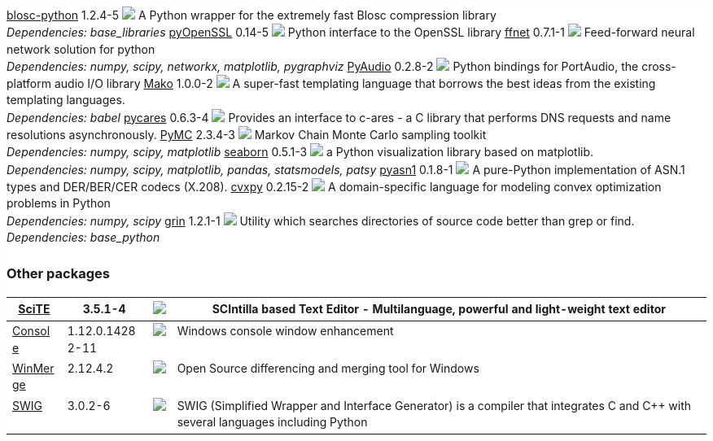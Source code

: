 <tr><td> <a href='https://github.com/Blosc/python-blosc'>blosc-python</a> </td><td> 1.2.4-5 </td><td> <a href='https://sourceforge.net/projects/python-xy/files/plugins/blosc-1.2.4-5_py27.exe'><img src='http://www.gstatic.com/codesite/ph/images/dl_arrow.gif' /></a> </td><td> A Python wrapper for the extremely fast Blosc compression library<br><i>Dependencies: base_libraries</i> </td></tr>
<tr><td> <a href='https://github.com/pyca/pyopenssl'>pyOpenSSL</a> </td><td> 0.14-5 </td><td> <a href='https://sourceforge.net/projects/python-xy/files/plugins/OpenSSL-0.14-5_py27.exe'><img src='http://www.gstatic.com/codesite/ph/images/dl_arrow.gif' /></a> </td><td> Python interface to the OpenSSL library </td></tr>
<tr><td> <a href='http://ffnet.sourceforge.net/'>ffnet</a> </td><td> 0.7.1-1 </td><td> <a href='https://sourceforge.net/projects/python-xy/files/plugins/ffnet-0.7.1-1_py27.exe'><img src='http://www.gstatic.com/codesite/ph/images/dl_arrow.gif' /></a> </td><td> Feed-forward neural network solution for python<br><i>Dependencies: numpy, scipy, networkx, matplotlib, pygraphviz</i> </td></tr>
<tr><td> <a href='http://people.csail.mit.edu/hubert/pyaudio'>PyAudio</a> </td><td> 0.2.8-2 </td><td> <a href='https://sourceforge.net/projects/python-xy/files/plugins/pyaudio-0.2.8-2_py27.exe'><img src='http://www.gstatic.com/codesite/ph/images/dl_arrow.gif' /></a> </td><td> Python bindings for PortAudio, the cross-platform audio I/O library </td></tr>
<tr><td> <a href='http://www.makotemplates.org/'>Mako</a> </td><td> 1.0.0-2 </td><td> <a href='https://sourceforge.net/projects/python-xy/files/plugins/mako-1.0.0-2_py27.exe'><img src='http://www.gstatic.com/codesite/ph/images/dl_arrow.gif' /></a> </td><td> A super-fast templating language that borrows the best ideas from the existing templating languages.<br><i>Dependencies: babel</i> </td></tr>
<tr><td> <a href='https://github.com/saghul/pycares'>pycares</a> </td><td> 0.6.3-4 </td><td> <a href='https://sourceforge.net/projects/python-xy/files/plugins/pycares-0.6.3-4_py27.exe'><img src='http://www.gstatic.com/codesite/ph/images/dl_arrow.gif' /></a> </td><td> Provides an interface to c-ares - a C library that performs DNS requests and name resolutions asynchronously. </td></tr>
<tr><td> <a href='https://github.com/pymc-devs/pymc'>PyMC</a> </td><td> 2.3.4-3 </td><td> <a href='https://sourceforge.net/projects/python-xy/files/plugins/pymc-2.3.4-3_py27.exe'><img src='http://www.gstatic.com/codesite/ph/images/dl_arrow.gif' /></a> </td><td> Markov Chain Monte Carlo sampling toolkit<br><i>Dependencies: numpy, scipy, matplotlib</i> </td></tr>
<tr><td> <a href='http://www.stanford.edu/~mwaskom/software/seaborn/'>seaborn</a> </td><td> 0.5.1-3 </td><td> <a href='https://sourceforge.net/projects/python-xy/files/plugins/seaborn-0.5.1-3_py27.exe'><img src='http://www.gstatic.com/codesite/ph/images/dl_arrow.gif' /></a> </td><td> a Python visualization library based on matplotlib.<br><i>Dependencies: numpy, scipy, matplotlib, pandas, statsmodels, patsy</i> </td></tr>
<tr><td> <a href='http://sourceforge.net/projects/pyasn1/'>pyasn1</a> </td><td> 0.1.8-1 </td><td> <a href='https://sourceforge.net/projects/python-xy/files/plugins/pyasn1-0.1.8-1_py27.exe'><img src='http://www.gstatic.com/codesite/ph/images/dl_arrow.gif' /></a> </td><td> A pure-Python implementation of ASN.1 types and DER/BER/CER codecs (X.208). </td></tr>
<tr><td> <a href='http://github.com/cvxgrp/cvxpy'>cvxpy</a> </td><td> 0.2.15-2 </td><td> <a href='https://sourceforge.net/projects/python-xy/files/plugins/cvxpy-0.2.15-2_py27.exe'><img src='http://www.gstatic.com/codesite/ph/images/dl_arrow.gif' /></a> </td><td> A domain-specific language for modeling convex optimization problems in Python<br><i>Dependencies: numpy, scipy</i> </td></tr>
<tr><td> <a href='https://pypi.python.org/pypi/grin'>grin</a> </td><td> 1.2.1-1 </td><td> <a href='https://sourceforge.net/projects/python-xy/files/plugins/grin-1.2.1-1_py27.exe'><img src='http://www.gstatic.com/codesite/ph/images/dl_arrow.gif' /></a> </td><td> Utility which searches directories of source code better than grep or find.<br><i>Dependencies: base_python</i> </td></tr></tbody></table>

<h3>Other packages</h3>

<table><thead><th> <a href='http://www.scintilla.org/SciTE.html'>SciTE</a> </th><th> 3.5.1-4 </th><th> <a href='https://sourceforge.net/projects/python-xy/files/plugins/SciTE-3.5.1-4.exe'><img src='http://www.gstatic.com/codesite/ph/images/dl_arrow.gif' /></a> </th><th> SCIntilla based Text Editor - Multilanguage, powerful and light-weight text editor </th></thead><tbody>
<tr><td> <a href='https://github.com/cbucher/console'>Console</a> </td><td> 1.12.0.14282-11 </td><td> <a href='https://sourceforge.net/projects/python-xy/files/plugins/console-1.12.0.14282-11.exe'><img src='http://www.gstatic.com/codesite/ph/images/dl_arrow.gif' /></a> </td><td> Windows console window enhancement </td></tr>
<tr><td> <a href='http://winmerge.org/'>WinMerge</a> </td><td> 2.12.4.2 </td><td> <a href='https://sourceforge.net/projects/python-xy/files/plugins/WinMerge-2.12.4.2.exe'><img src='http://www.gstatic.com/codesite/ph/images/dl_arrow.gif' /></a> </td><td> Open Source differencing and merging tool for Windows </td></tr>
<tr><td> <a href='http://www.swig.org'>SWIG</a> </td><td> 3.0.2-6 </td><td> <a href='https://sourceforge.net/projects/python-xy/files/plugins/swig-3.0.2-6.exe'><img src='http://www.gstatic.com/codesite/ph/images/dl_arrow.gif' /></a> </td><td> SWIG (Simplified Wrapper and Interface Generator) is a compiler that integrates C and C++ with several languages including Python </td></tr>